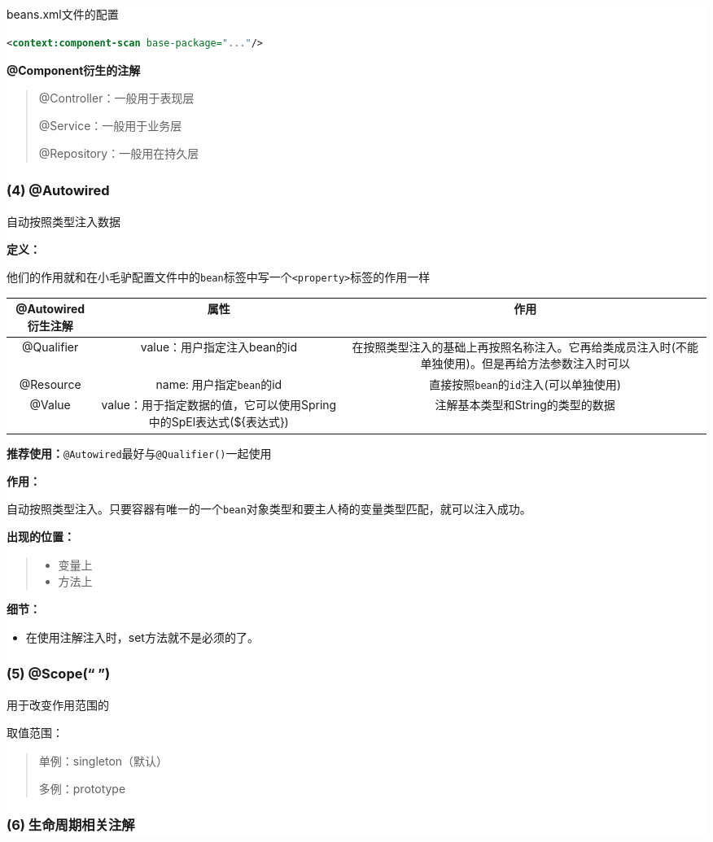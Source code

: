 beans.xml文件的配置

```xml
<context:component-scan base-package="..."/>
```



**@Component衍生的注解**

> @Controller：一般用于表现层
>
> @Service：一般用于业务层
>
> @Repository：一般用在持久层

### (4) @Autowired

自动按照类型注入数据

**定义：**

​		他们的作用就和在小毛驴配置文件中的`bean`标签中写一个`<property>`标签的作用一样

| @Autowired衍生注解 |                             属性                             |                             作用                             |
| :----------------: | :----------------------------------------------------------: | :----------------------------------------------------------: |
|     @Qualifier     |                 value：用户指定注入bean的id                  | 在按照类型注入的基础上再按照名称注入。它再给类成员注入时(不能单独使用)。但是再给方法参数注入时可以 |
|     @Resource      |                   name: 用户指定`bean`的id                   |            直接按照`bean`的`id`注入(可以单独使用)            |
|       @Value       | value：用于指定数据的值，它可以使用Spring中的SpEl表达式(${表达式}) |               注解基本类型和String的类型的数据               |

**推荐使用：**`@Autowired`最好与`@Qualifier()`一起使用

**作用：**

​		自动按照类型注入。只要容器有唯一的一个`bean`对象类型和要主人椅的变量类型匹配，就可以注入成功。

**出现的位置：**

> - 变量上
> - 方法上

**细节：**

- 在使用注解注入时，set方法就不是必须的了。



### (5) @Scope(“ ”)

用于改变作用范围的

取值范围：

>单例：singleton（默认）
>
>多例：prototype



### (6) 生命周期相关注解

